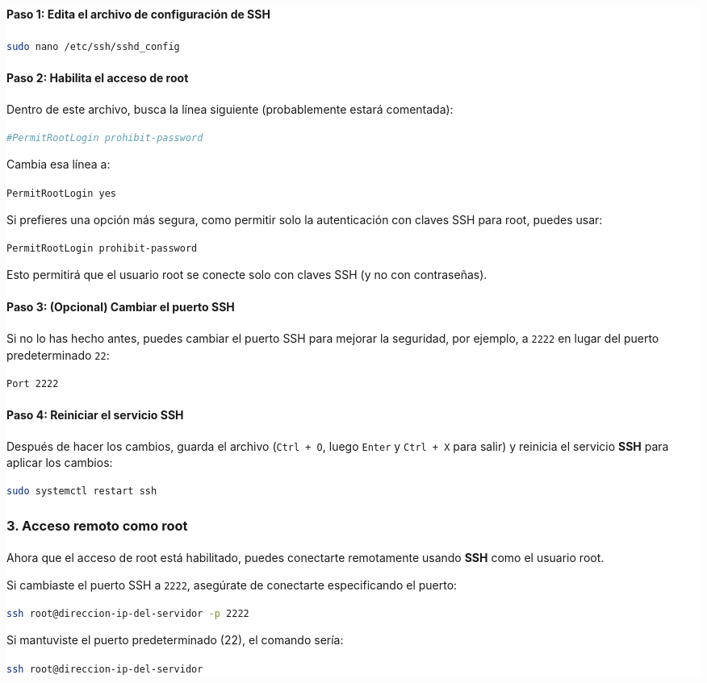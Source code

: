 #### Paso 1: Edita el archivo de configuración de SSH

```bash
sudo nano /etc/ssh/sshd_config
```

#### Paso 2: Habilita el acceso de root

Dentro de este archivo, busca la línea siguiente (probablemente estará comentada):

```bash
#PermitRootLogin prohibit-password
```

Cambia esa línea a:

```bash
PermitRootLogin yes
```

Si prefieres una opción más segura, como permitir solo la autenticación con claves SSH para root, puedes usar:

```bash
PermitRootLogin prohibit-password
```

Esto permitirá que el usuario root se conecte solo con claves SSH (y no con contraseñas).

#### Paso 3: (Opcional) Cambiar el puerto SSH
Si no lo has hecho antes, puedes cambiar el puerto SSH para mejorar la seguridad, por ejemplo, a `2222` en lugar del puerto predeterminado `22`:

```bash
Port 2222
```

#### Paso 4: Reiniciar el servicio SSH

Después de hacer los cambios, guarda el archivo (`Ctrl + O`, luego `Enter` y `Ctrl + X` para salir) y reinicia el servicio **SSH** para aplicar los cambios:

```bash
sudo systemctl restart ssh
```

### 3. **Acceso remoto como root**
Ahora que el acceso de root está habilitado, puedes conectarte remotamente usando **SSH** como el usuario root.

Si cambiaste el puerto SSH a `2222`, asegúrate de conectarte especificando el puerto:

```bash
ssh root@direccion-ip-del-servidor -p 2222
```

Si mantuviste el puerto predeterminado (22), el comando sería:

```bash
ssh root@direccion-ip-del-servidor
```
